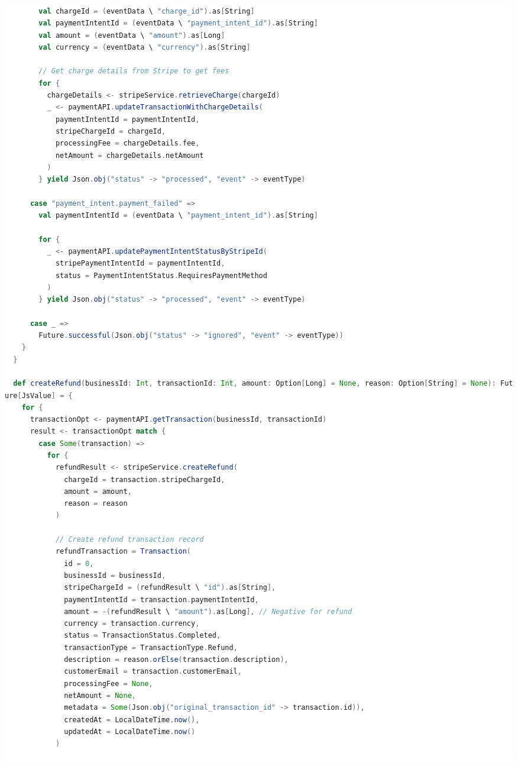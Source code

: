```scala
        val chargeId = (eventData \ "charge_id").as[String]
        val paymentIntentId = (eventData \ "payment_intent_id").as[String]
        val amount = (eventData \ "amount").as[Long]
        val currency = (eventData \ "currency").as[String]

        // Get charge details from Stripe to get fees
        for {
          chargeDetails <- stripeService.retrieveCharge(chargeId)
          _ <- paymentAPI.updateTransactionWithChargeDetails(
            paymentIntentId = paymentIntentId,
            stripeChargeId = chargeId,
            processingFee = chargeDetails.fee,
            netAmount = chargeDetails.netAmount
          )
        } yield Json.obj("status" -> "processed", "event" -> eventType)

      case "payment_intent.payment_failed" =>
        val paymentIntentId = (eventData \ "payment_intent_id").as[String]

        for {
          _ <- paymentAPI.updatePaymentIntentStatusByStripeId(
            stripePaymentIntentId = paymentIntentId,
            status = PaymentIntentStatus.RequiresPaymentMethod
          )
        } yield Json.obj("status" -> "processed", "event" -> eventType)

      case _ =>
        Future.successful(Json.obj("status" -> "ignored", "event" -> eventType))
    }
  }

  def createRefund(businessId: Int, transactionId: Int, amount: Option[Long] = None, reason: Option[String] = None): Future[JsValue] = {
    for {
      transactionOpt <- paymentAPI.getTransaction(businessId, transactionId)
      result <- transactionOpt match {
        case Some(transaction) =>
          for {
            refundResult <- stripeService.createRefund(
              chargeId = transaction.stripeChargeId,
              amount = amount,
              reason = reason
            )
            
            // Create refund transaction record
            refundTransaction = Transaction(
              id = 0,
              businessId = businessId,
              stripeChargeId = (refundResult \ "id").as[String],
              paymentIntentId = transaction.paymentIntentId,
              amount = -(refundResult \ "amount").as[Long], // Negative for refund
              currency = transaction.currency,
              status = TransactionStatus.Completed,
              transactionType = TransactionType.Refund,
              description = reason.orElse(transaction.description),
              customerEmail = transaction.customerEmail,
              processingFee = None,
              netAmount = None,
              metadata = Some(Json.obj("original_transaction_id" -> transaction.id)),
              createdAt = LocalDateTime.now(),
              updatedAt = LocalDateTime.now()
            )
            
```